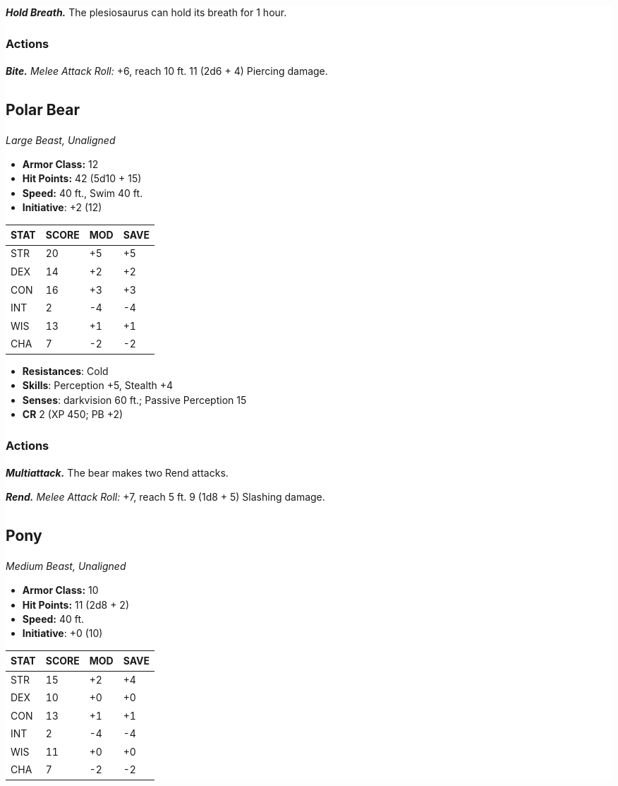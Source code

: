 ***Hold Breath.*** The plesiosaurus can hold its breath for 1 hour.


### Actions

***Bite.*** *Melee Attack Roll:* +6, reach 10 ft. 11 (2d6 + 4) Piercing damage.

## Polar Bear

*Large Beast, Unaligned*

- **Armor Class:** 12
- **Hit Points:** 42 (5d10 + 15)
- **Speed:** 40 ft., Swim 40 ft.
- **Initiative**: +2 (12)

|STAT|SCORE|MOD|SAVE|
| --- | --- | --- | ---- |
| STR | 20 | +5 | +5 |
| DEX | 14 | +2 | +2 |
| CON | 16 | +3 | +3 |
| INT | 2 | -4 | -4 |
| WIS | 13 | +1 | +1 |
| CHA | 7 | -2 | -2 |

- **Resistances**: Cold
- **Skills**: Perception +5, Stealth +4
- **Senses**: darkvision 60 ft.; Passive Perception 15
- **CR** 2 (XP 450; PB +2)

### Actions

***Multiattack.*** The bear makes two Rend attacks.

***Rend.*** *Melee Attack Roll:* +7, reach 5 ft. 9 (1d8 + 5) Slashing damage.

## Pony

*Medium Beast, Unaligned*

- **Armor Class:** 10
- **Hit Points:** 11 (2d8 + 2)
- **Speed:** 40 ft.
- **Initiative**: +0 (10)

|STAT|SCORE|MOD|SAVE|
| --- | --- | --- | ---- |
| STR | 15 | +2 | +4 |
| DEX | 10 | +0 | +0 |
| CON | 13 | +1 | +1 |
| INT | 2 | -4 | -4 |
| WIS | 11 | +0 | +0 |
| CHA | 7 | -2 | -2 |
